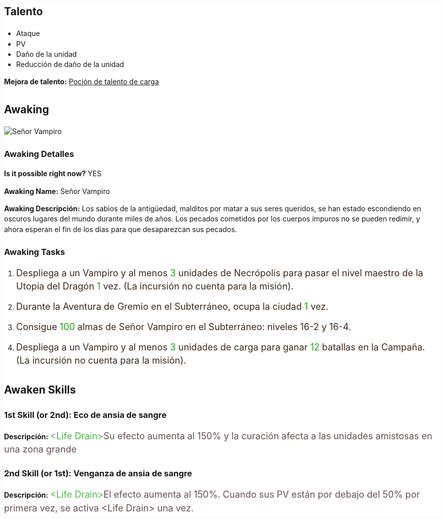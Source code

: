## Talento

* Ataque
* PV
* Daño de la unidad
* Reducción de daño de la unidad

 **Mejora de talento:** [Poción de talento de carga](/ItemsES/con_788/)


## Awaking

  ![Señor Vampiro](/images/u/tia_xixuegui.jpg)

### Awaking Detalles
 **Is it possible right now?** YES

 **Awaking Name:** Señor Vampiro

 **Awaking Descripción:** Los sabios de la antigüedad, malditos por matar a sus seres queridos, se han estado escondiendo en oscuros lugares del mundo durante miles de años. Los pecados cometidos por los cuerpos impuros no se pueden redimir, y ahora esperan el fin de los días para que desaparezcan sus pecados.

### Awaking Tasks
 1. <span style="color: #3c2a1e;font-size:18px">Despliega a un Vampiro y al menos </span><span style="color: #1ca216;font-size:18px">3</span><span style="color: #3c2a1e;font-size:18px"> unidades de Necrópolis para pasar el nivel maestro de la Utopía del Dragón</span><span style="color: #1ca216;font-size:18px"> 1</span><span style="color: #3c2a1e;font-size:18px"> vez. (La incursión no cuenta para la misión).</span>

 2. <span style="color: #3c2a1e;font-size:18px">Durante la Aventura de Gremio en el Subterráneo, ocupa la ciudad </span><span style="color: #1ca216;font-size:18px">1</span><span style="color: #3c2a1e;font-size:18px"> vez.</span>

 3. <span style="color: #3c2a1e;font-size:18px">Consigue </span><span style="color: #1ca216;font-size:18px">100</span><span style="color: #3c2a1e;font-size:18px"> almas de Señor Vampiro en el Subterráneo: niveles 16-2 y 16-4.</span>

 4. <span style="color: #3c2a1e;font-size:18px">Despliega a un Vampiro y al menos </span><span style="color: #1ca216;font-size:18px">3</span><span style="color: #3c2a1e;font-size:18px"> unidades de carga para ganar </span><span style="color: #1ca216;font-size:18px">12</span><span style="color: #3c2a1e;font-size:18px"> batallas en la Campaña. (La incursión no cuenta para la misión).</span>

## Awaken Skills

### 1st Skill (or 2nd): Eco de ansia de sangre
 **Descripción:** <span style="color: #48b946;font-size:18px">&lt;Life Drain&gt;</span><span style="color: #645252;font-size:18px">Su efecto aumenta al 150% y la curación afecta a las unidades amistosas en una zona grande</span>

### 2nd Skill (or 1st): Venganza de ansia de sangre
 **Descripción:** <span style="color: #48b946;font-size:18px">&lt;Life Drain&gt;</span><span style="color: #645252;font-size:18px">El efecto aumenta al 150%. Cuando sus PV están por debajo del 50% por primera vez, se activa &lt;Life Drain&gt; una vez.</span>
